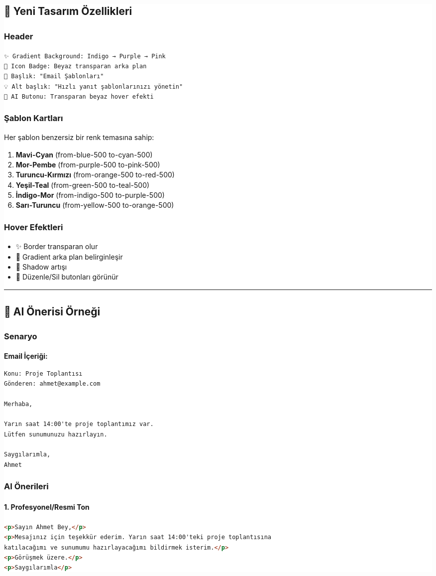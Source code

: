 
## 🎨 Yeni Tasarım Özellikleri

### Header
```tsx
✨ Gradient Background: Indigo → Purple → Pink
📄 Icon Badge: Beyaz transparan arka plan
📝 Başlık: "Email Şablonları"
💡 Alt başlık: "Hızlı yanıt şablonlarınızı yönetin"
🎯 AI Butonu: Transparan beyaz hover efekti
```

### Şablon Kartları
Her şablon benzersiz bir renk temasına sahip:

1. **Mavi-Cyan** (from-blue-500 to-cyan-500)
2. **Mor-Pembe** (from-purple-500 to-pink-500)
3. **Turuncu-Kırmızı** (from-orange-500 to-red-500)
4. **Yeşil-Teal** (from-green-500 to-teal-500)
5. **İndigo-Mor** (from-indigo-500 to-purple-500)
6. **Sarı-Turuncu** (from-yellow-500 to-orange-500)

### Hover Efektleri
- ✨ Border transparan olur
- 🌈 Gradient arka plan belirginleşir
- 🎯 Shadow artışı
- 📝 Düzenle/Sil butonları görünür

---

## 🤖 AI Önerisi Örneği

### Senaryo
**Email İçeriği:**
```
Konu: Proje Toplantısı
Gönderen: ahmet@example.com

Merhaba,

Yarın saat 14:00'te proje toplantımız var.
Lütfen sunumunuzu hazırlayın.

Saygılarımla,
Ahmet
```

### AI Önerileri

#### 1. Profesyonel/Resmi Ton
```html
<p>Sayın Ahmet Bey,</p>
<p>Mesajınız için teşekkür ederim. Yarın saat 14:00'teki proje toplantısına 
katılacağımı ve sunumumu hazırlayacağımı bildirmek isterim.</p>
<p>Görüşmek üzere.</p>
<p>Saygılarımla</p>
```
